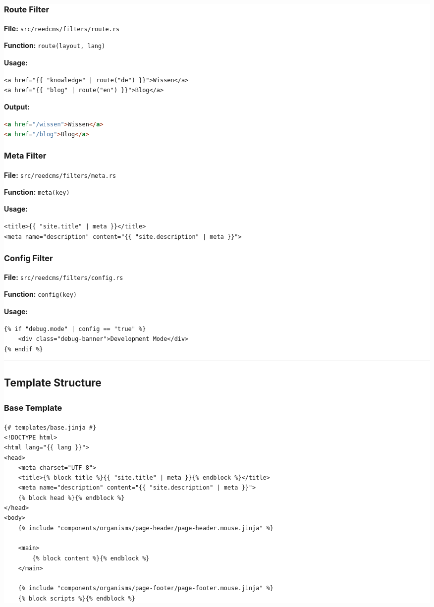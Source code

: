 ### Route Filter

**File:** `src/reedcms/filters/route.rs`

**Function:** `route(layout, lang)`

**Usage:**
```jinja
<a href="{{ "knowledge" | route("de") }}">Wissen</a>
<a href="{{ "blog" | route("en") }}">Blog</a>
```

**Output:**
```html
<a href="/wissen">Wissen</a>
<a href="/blog">Blog</a>
```

### Meta Filter

**File:** `src/reedcms/filters/meta.rs`

**Function:** `meta(key)`

**Usage:**
```jinja
<title>{{ "site.title" | meta }}</title>
<meta name="description" content="{{ "site.description" | meta }}">
```

### Config Filter

**File:** `src/reedcms/filters/config.rs`

**Function:** `config(key)`

**Usage:**
```jinja
{% if "debug.mode" | config == "true" %}
    <div class="debug-banner">Development Mode</div>
{% endif %}
```

---

## Template Structure

### Base Template

```jinja
{# templates/base.jinja #}
<!DOCTYPE html>
<html lang="{{ lang }}">
<head>
    <meta charset="UTF-8">
    <title>{% block title %}{{ "site.title" | meta }}{% endblock %}</title>
    <meta name="description" content="{{ "site.description" | meta }}">
    {% block head %}{% endblock %}
</head>
<body>
    {% include "components/organisms/page-header/page-header.mouse.jinja" %}
    
    <main>
        {% block content %}{% endblock %}
    </main>
    
    {% include "components/organisms/page-footer/page-footer.mouse.jinja" %}
    {% block scripts %}{% endblock %}
```